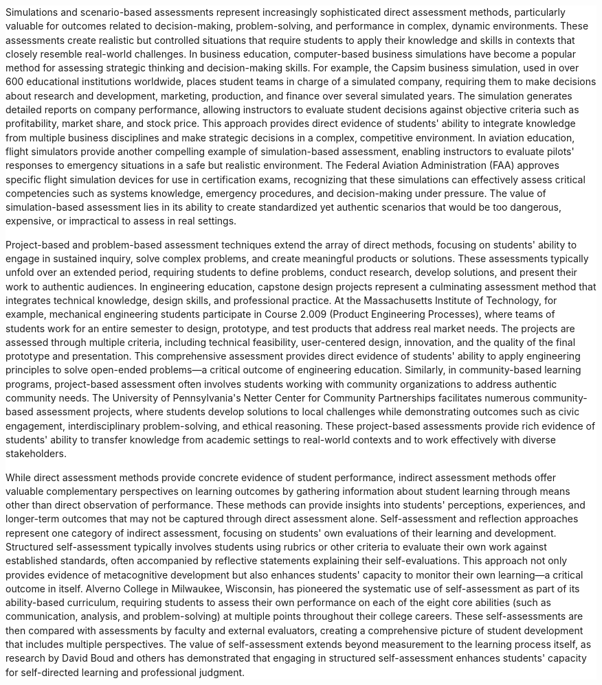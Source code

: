 Simulations and scenario-based assessments represent increasingly sophisticated direct assessment methods, particularly valuable for outcomes related to decision-making, problem-solving, and performance in complex, dynamic environments. These assessments create realistic but controlled situations that require students to apply their knowledge and skills in contexts that closely resemble real-world challenges. In business education, computer-based business simulations have become a popular method for assessing strategic thinking and decision-making skills. For example, the Capsim business simulation, used in over 600 educational institutions worldwide, places student teams in charge of a simulated company, requiring them to make decisions about research and development, marketing, production, and finance over several simulated years. The simulation generates detailed reports on company performance, allowing instructors to evaluate student decisions against objective criteria such as profitability, market share, and stock price. This approach provides direct evidence of students' ability to integrate knowledge from multiple business disciplines and make strategic decisions in a complex, competitive environment. In aviation education, flight simulators provide another compelling example of simulation-based assessment, enabling instructors to evaluate pilots' responses to emergency situations in a safe but realistic environment. The Federal Aviation Administration (FAA) approves specific flight simulation devices for use in certification exams, recognizing that these simulations can effectively assess critical competencies such as systems knowledge, emergency procedures, and decision-making under pressure. The value of simulation-based assessment lies in its ability to create standardized yet authentic scenarios that would be too dangerous, expensive, or impractical to assess in real settings.

Project-based and problem-based assessment techniques extend the array of direct methods, focusing on students' ability to engage in sustained inquiry, solve complex problems, and create meaningful products or solutions. These assessments typically unfold over an extended period, requiring students to define problems, conduct research, develop solutions, and present their work to authentic audiences. In engineering education, capstone design projects represent a culminating assessment method that integrates technical knowledge, design skills, and professional practice. At the Massachusetts Institute of Technology, for example, mechanical engineering students participate in Course 2.009 (Product Engineering Processes), where teams of students work for an entire semester to design, prototype, and test products that address real market needs. The projects are assessed through multiple criteria, including technical feasibility, user-centered design, innovation, and the quality of the final prototype and presentation. This comprehensive assessment provides direct evidence of students' ability to apply engineering principles to solve open-ended problems—a critical outcome of engineering education. Similarly, in community-based learning programs, project-based assessment often involves students working with community organizations to address authentic community needs. The University of Pennsylvania's Netter Center for Community Partnerships facilitates numerous community-based assessment projects, where students develop solutions to local challenges while demonstrating outcomes such as civic engagement, interdisciplinary problem-solving, and ethical reasoning. These project-based assessments provide rich evidence of students' ability to transfer knowledge from academic settings to real-world contexts and to work effectively with diverse stakeholders.

While direct assessment methods provide concrete evidence of student performance, indirect assessment methods offer valuable complementary perspectives on learning outcomes by gathering information about student learning through means other than direct observation of performance. These methods can provide insights into students' perceptions, experiences, and longer-term outcomes that may not be captured through direct assessment alone. Self-assessment and reflection approaches represent one category of indirect assessment, focusing on students' own evaluations of their learning and development. Structured self-assessment typically involves students using rubrics or other criteria to evaluate their own work against established standards, often accompanied by reflective statements explaining their self-evaluations. This approach not only provides evidence of metacognitive development but also enhances students' capacity to monitor their own learning—a critical outcome in itself. Alverno College in Milwaukee, Wisconsin, has pioneered the systematic use of self-assessment as part of its ability-based curriculum, requiring students to assess their own performance on each of the eight core abilities (such as communication, analysis, and problem-solving) at multiple points throughout their college careers. These self-assessments are then compared with assessments by faculty and external evaluators, creating a comprehensive picture of student development that includes multiple perspectives. The value of self-assessment extends beyond measurement to the learning process itself, as research by David Boud and others has demonstrated that engaging in structured self-assessment enhances students' capacity for self-directed learning and professional judgment.
